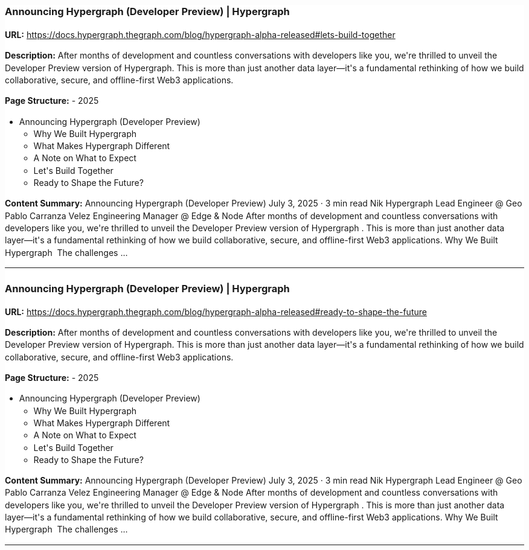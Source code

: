 
### Announcing Hypergraph (Developer Preview) | Hypergraph

**URL:** https://docs.hypergraph.thegraph.com/blog/hypergraph-alpha-released#lets-build-together

**Description:** After months of development and countless conversations with developers like you, we're thrilled to unveil the Developer Preview version of Hypergraph. This is more than just another data layer—it's a fundamental rethinking of how we build collaborative, secure, and offline-first Web3 applications.

**Page Structure:**
    - 2025
- Announcing Hypergraph (Developer Preview)
  - Why We Built Hypergraph​
  - What Makes Hypergraph Different​
  - A Note on What to Expect​
  - Let's Build Together​
  - Ready to Shape the Future?​

**Content Summary:**
Announcing Hypergraph (Developer Preview) July 3, 2025 · 3 min read Nik Hypergraph Lead Engineer @ Geo Pablo Carranza Velez Engineering Manager @ Edge & Node After months of development and countless conversations with developers like you, we're thrilled to unveil the Developer Preview version of Hypergraph . This is more than just another data layer—it's a fundamental rethinking of how we build collaborative, secure, and offline-first Web3 applications. Why We Built Hypergraph ​ The challenges ...

---

### Announcing Hypergraph (Developer Preview) | Hypergraph

**URL:** https://docs.hypergraph.thegraph.com/blog/hypergraph-alpha-released#ready-to-shape-the-future

**Description:** After months of development and countless conversations with developers like you, we're thrilled to unveil the Developer Preview version of Hypergraph. This is more than just another data layer—it's a fundamental rethinking of how we build collaborative, secure, and offline-first Web3 applications.

**Page Structure:**
    - 2025
- Announcing Hypergraph (Developer Preview)
  - Why We Built Hypergraph​
  - What Makes Hypergraph Different​
  - A Note on What to Expect​
  - Let's Build Together​
  - Ready to Shape the Future?​

**Content Summary:**
Announcing Hypergraph (Developer Preview) July 3, 2025 · 3 min read Nik Hypergraph Lead Engineer @ Geo Pablo Carranza Velez Engineering Manager @ Edge & Node After months of development and countless conversations with developers like you, we're thrilled to unveil the Developer Preview version of Hypergraph . This is more than just another data layer—it's a fundamental rethinking of how we build collaborative, secure, and offline-first Web3 applications. Why We Built Hypergraph ​ The challenges ...

---